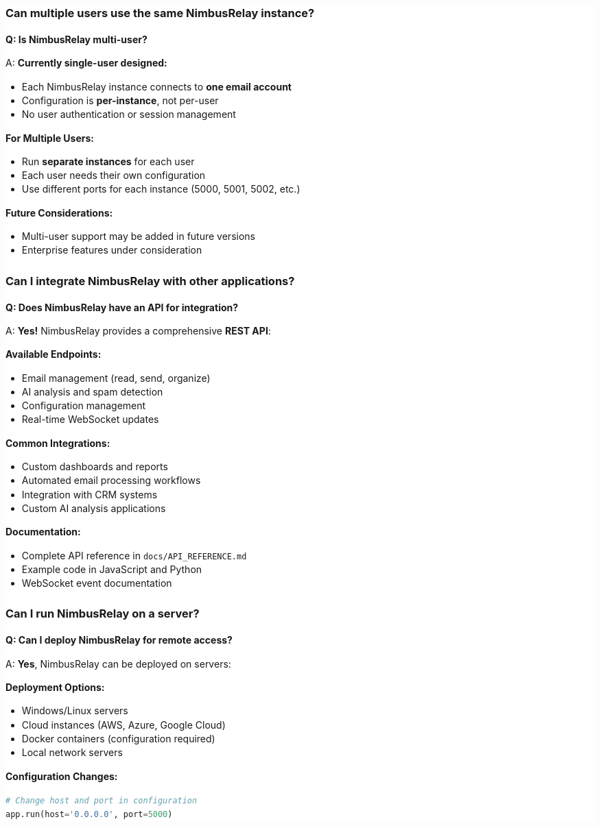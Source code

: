 ### Can multiple users use the same NimbusRelay instance?

**Q: Is NimbusRelay multi-user?**

A: **Currently single-user designed:**

- Each NimbusRelay instance connects to **one email account**
- Configuration is **per-instance**, not per-user
- No user authentication or session management

**For Multiple Users:**
- Run **separate instances** for each user
- Each user needs their own configuration
- Use different ports for each instance (5000, 5001, 5002, etc.)

**Future Considerations:**
- Multi-user support may be added in future versions
- Enterprise features under consideration

### Can I integrate NimbusRelay with other applications?

**Q: Does NimbusRelay have an API for integration?**

A: **Yes!** NimbusRelay provides a comprehensive **REST API**:

**Available Endpoints:**
- Email management (read, send, organize)
- AI analysis and spam detection
- Configuration management
- Real-time WebSocket updates

**Common Integrations:**
- Custom dashboards and reports
- Automated email processing workflows
- Integration with CRM systems
- Custom AI analysis applications

**Documentation:**
- Complete API reference in `docs/API_REFERENCE.md`
- Example code in JavaScript and Python
- WebSocket event documentation

### Can I run NimbusRelay on a server?

**Q: Can I deploy NimbusRelay for remote access?**

A: **Yes**, NimbusRelay can be deployed on servers:

**Deployment Options:**
- Windows/Linux servers
- Cloud instances (AWS, Azure, Google Cloud)
- Docker containers (configuration required)
- Local network servers

**Configuration Changes:**
```python
# Change host and port in configuration
app.run(host='0.0.0.0', port=5000)
```
